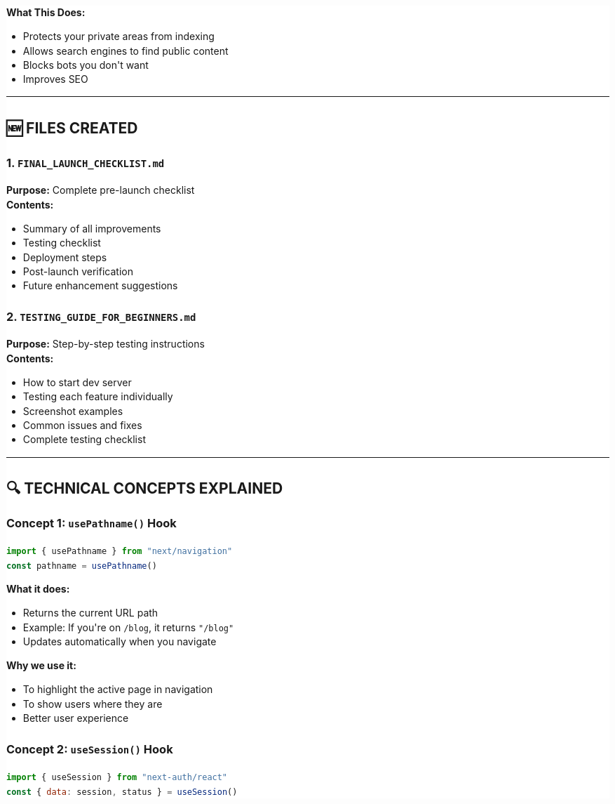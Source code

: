 **What This Does:**
- Protects your private areas from indexing
- Allows search engines to find public content
- Blocks bots you don't want
- Improves SEO

---

## 🆕 FILES CREATED

### 1. **`FINAL_LAUNCH_CHECKLIST.md`**
**Purpose:** Complete pre-launch checklist  
**Contents:**
- Summary of all improvements
- Testing checklist
- Deployment steps
- Post-launch verification
- Future enhancement suggestions

### 2. **`TESTING_GUIDE_FOR_BEGINNERS.md`**
**Purpose:** Step-by-step testing instructions  
**Contents:**
- How to start dev server
- Testing each feature individually
- Screenshot examples
- Common issues and fixes
- Complete testing checklist

---

## 🔍 TECHNICAL CONCEPTS EXPLAINED

### Concept 1: `usePathname()` Hook
```javascript
import { usePathname } from "next/navigation"
const pathname = usePathname()
```

**What it does:**
- Returns the current URL path
- Example: If you're on `/blog`, it returns `"/blog"`
- Updates automatically when you navigate

**Why we use it:**
- To highlight the active page in navigation
- To show users where they are
- Better user experience

### Concept 2: `useSession()` Hook
```javascript
import { useSession } from "next-auth/react"
const { data: session, status } = useSession()
```
